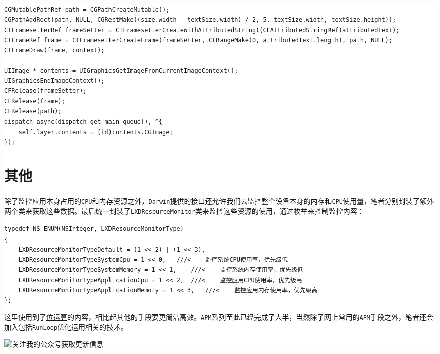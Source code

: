     CGMutablePathRef path = CGPathCreateMutable();
    CGPathAddRect(path, NULL, CGRectMake((size.width - textSize.width) / 2, 5, textSize.width, textSize.height));
    CTFramesetterRef frameSetter = CTFramesetterCreateWithAttributedString((CFAttributedStringRef)attributedText);
    CTFrameRef frame = CTFramesetterCreateFrame(frameSetter, CFRangeMake(0, attributedText.length), path, NULL);
    CTFrameDraw(frame, context);
        
    UIImage * contents = UIGraphicsGetImageFromCurrentImageContext();
    UIGraphicsEndImageContext();
    CFRelease(frameSetter);
    CFRelease(frame);
    CFRelease(path);
    dispatch_async(dispatch_get_main_queue(), ^{
        self.layer.contents = (id)contents.CGImage;
    });

其他
====
除了监控应用本身占用的`CPU`和内存资源之外，`Darwin`提供的接口还允许我们去监控整个设备本身的内存和`CPU`使用量，笔者分别封装了额外两个类来获取这些数据。最后统一封装了`LXDResourceMonitor`类来监控这些资源的使用，通过枚举来控制监控内容：

    typedef NS_ENUM(NSInteger, LXDResourceMonitorType)
    {
        LXDResourceMonitorTypeDefault = (1 << 2) | (1 << 3),
        LXDResourceMonitorTypeSystemCpu = 1 << 0,   ///<    监控系统CPU使用率，优先级低
        LXDResourceMonitorTypeSystemMemory = 1 << 1,    ///<    监控系统内存使用率，优先级低
        LXDResourceMonitorTypeApplicationCpu = 1 << 2,  ///<    监控应用CPU使用率，优先级高
        LXDResourceMonitorTypeApplicationMemoty = 1 << 3,   ///<    监控应用内存使用率，优先级高
    };

这里使用到了[位运算](http://sindrilin.com/2016/10/31/位运算/)的内容，相比起其他的手段要更简洁高效。`APM`系列至此已经完成了大半，当然除了网上常用的`APM`手段之外，笔者还会加入包括`RunLoop`优化运用相关的技术。 


![关注我的公众号获取更新信息](https://github.com/sindriblog/sindriblog.github.io/blob/master/assets/images/wechat_code.jpg?raw=true)


